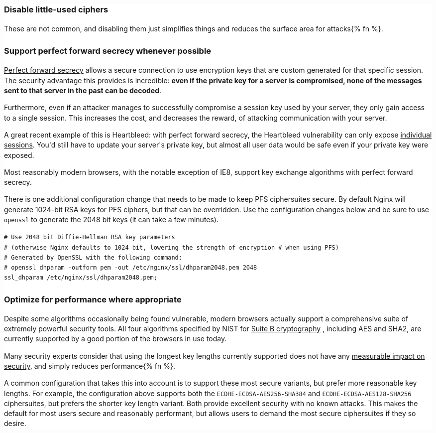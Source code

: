 ### Disable little-used ciphers
These are not common, and disabling them just simplifies things and reduces the
surface area for attacks{% fn %}.

### Support perfect forward secrecy whenever possible
[Perfect forward secrecy](https://en.wikipedia.org/wiki/Forward_secrecy) allows
a secure connection to use encryption keys that are custom generated for that
specific session. The security advantage this provides is incredible: **even if
the private key for a server is compromised, none of the messages sent to that
server in the past can be decoded**.

Furthermore, even if an attacker manages to successfully compromise a session
key used by your server, they only gain access to a single session. This
increases the cost, and decreases the reward, of attacking communication with
your server.

A great recent example of this is Heartbleed: with perfect forward
secrecy, the Heartbleed vulnerability can only expose
[individual sessions](https://twitter.com/ivanristic/status/453280081897467905).
You'd still have to update your server's private key, but almost all user data
would be safe even if your private key were exposed.

Most reasonably modern browsers, with the notable exception of IE8, support key
exchange algorithms with perfect forward secrecy.

There is one additional configuration change that needs to be made to keep PFS
ciphersuites secure. By default Nginx will generate 1024-bit RSA keys for PFS
ciphers, but that can be overridden. Use the configuration changes below and be
sure to use `openssl` to generate the 2048 bit keys (it can take a few minutes).

```nginx
# Use 2048 bit Diffie-Hellman RSA key parameters
# (otherwise Nginx defaults to 1024 bit, lowering the strength of encryption # when using PFS)
# Generated by OpenSSL with the following command:
# openssl dhparam -outform pem -out /etc/nginx/ssl/dhparam2048.pem 2048
ssl_dhparam /etc/nginx/ssl/dhparam2048.pem;
```

### Optimize for performance where appropriate
Despite some algorithms occasionally being found vulnerable, modern browsers
actually support a comprehensive suite of extremely powerful security tools. All
four algorithms specified by NIST for [Suite B cryptography](https://www.nsa.gov/ia/programs/suiteb_cryptography/index.shtml)
, including AES and SHA2, are currently supported by a good portion of the
browsers in use today.

Many security experts consider that using the longest key lengths currently
supported does not have any
[measurable impact on security](http://www.mail-archive.com/dev-tech-crypto@lists.mozilla.org/msg11247.html),
and simply reduces performance{% fn %}.

A common configuration that takes this into account is to support these most
secure variants, but prefer more reasonable key lengths. For example, the
configuration above supports both the `ECDHE-ECDSA-AES256-SHA384` and
`ECDHE-ECDSA-AES128-SHA256` ciphersuites, but prefers the shorter key length
variant. Both provide excellent security with no known attacks. This makes the
default for most users secure and reasonably performant, but allows users to
demand the most secure ciphersuites if they so desire.
